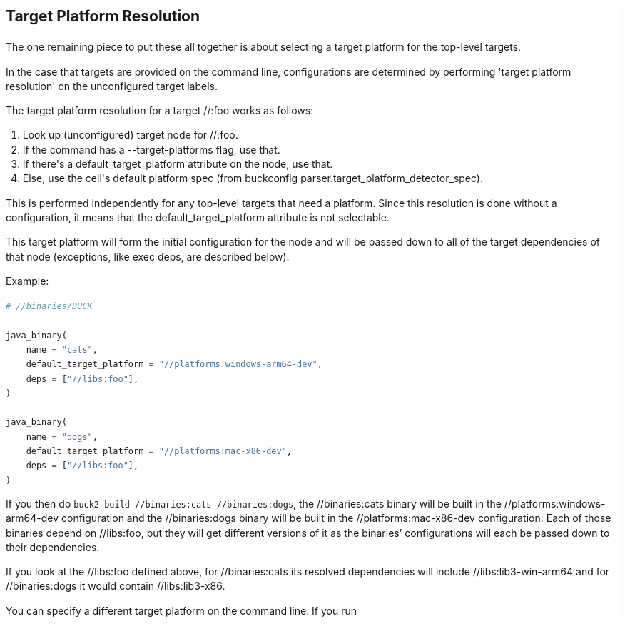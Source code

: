 ## Target Platform Resolution

The one remaining piece to put these all together is about selecting a target
platform for the top-level targets.

In the case that targets are provided on the command line, configurations are
determined by performing 'target platform resolution' on the unconfigured target
labels.

The target platform resolution for a target //:foo works as follows:

1. Look up (unconfigured) target node for //:foo.
1. If the command has a --target-platforms flag, use that.
1. If there's a default_target_platform attribute on the node, use that.
1. Else, use the cell's default platform spec (from buckconfig
   parser.target_platform_detector_spec).

This is performed independently for any top-level targets that need a platform.
Since this resolution is done without a configuration, it means that the
default_target_platform attribute is not selectable.

This target platform will form the initial configuration for the node and will
be passed down to all of the target dependencies of that node (exceptions, like
exec deps, are described below).

Example:

```python
# //binaries/BUCK

java_binary(
    name = "cats",
    default_target_platform = "//platforms:windows-arm64-dev",
    deps = ["//libs:foo"],
)

java_binary(
    name = "dogs",
    default_target_platform = "//platforms:mac-x86-dev",
    deps = ["//libs:foo"],
)
```

If you then do `buck2 build //binaries:cats //binaries:dogs`, the
//binaries:cats binary will be built in the //platforms:windows-arm64-dev
configuration and the //binaries:dogs binary will be built in the
//platforms:mac-x86-dev configuration. Each of those binaries depend on
//libs:foo, but they will get different versions of it as the binaries’
configurations will each be passed down to their dependencies.

If you look at the //libs:foo defined above, for //binaries:cats its resolved
dependencies will include //libs:lib3-win-arm64 and for //binaries:dogs it would
contain //libs:lib3-x86.

You can specify a different target platform on the command line. If you run
